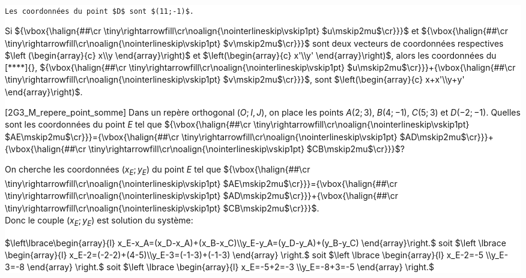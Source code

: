     Les coordonnées du point $D$ sont $(11;-1)$.

Si ${\vbox{\halign{##\cr 
  \tiny\rightarrowfill\cr\noalign{\nointerlineskip\vskip1pt} 
  $u\mskip2mu$\cr}}}$ et ${\vbox{\halign{##\cr 
  \tiny\rightarrowfill\cr\noalign{\nointerlineskip\vskip1pt} 
  $v\mskip2mu$\cr}}}$ sont deux vecteurs de coordonnées respectives
$\left (\begin{array}{c}
x\\y
\end{array}\right)$ et $\left(\begin{array}{c}
x'\\y'
\end{array}\right)$, alors les coordonnées du [****]{},
${\vbox{\halign{##\cr 
  \tiny\rightarrowfill\cr\noalign{\nointerlineskip\vskip1pt} 
  $u\mskip2mu$\cr}}}+{\vbox{\halign{##\cr 
  \tiny\rightarrowfill\cr\noalign{\nointerlineskip\vskip1pt} 
  $v\mskip2mu$\cr}}}$, sont $\left(\begin{array}{c}
x+x'\\y+y'
\end{array}\right)$.

\[2G3\_M\_repere\_point\_somme\] Dans un repère orthogonal $(O; I, J)$,
on place les points $A(2;3)$, $B(4;-1)$, $C(5;3)$ et $D(-2;-1)$. Quelles
sont les coordonnées du point $E$ tel que ${\vbox{\halign{##\cr 
  \tiny\rightarrowfill\cr\noalign{\nointerlineskip\vskip1pt} 
  $AE\mskip2mu$\cr}}}={\vbox{\halign{##\cr 
  \tiny\rightarrowfill\cr\noalign{\nointerlineskip\vskip1pt} 
  $AD\mskip2mu$\cr}}}+{\vbox{\halign{##\cr 
  \tiny\rightarrowfill\cr\noalign{\nointerlineskip\vskip1pt} 
  $CB\mskip2mu$\cr}}}$?

On cherche les coordonnées $(x_E;y_E)$ du point $E$ tel que
${\vbox{\halign{##\cr 
  \tiny\rightarrowfill\cr\noalign{\nointerlineskip\vskip1pt} 
  $AE\mskip2mu$\cr}}}={\vbox{\halign{##\cr 
  \tiny\rightarrowfill\cr\noalign{\nointerlineskip\vskip1pt} 
  $AD\mskip2mu$\cr}}}+{\vbox{\halign{##\cr 
  \tiny\rightarrowfill\cr\noalign{\nointerlineskip\vskip1pt} 
  $CB\mskip2mu$\cr}}}$.\
Donc le couple $(x_E;y_E)$ est solution du système:

$\left\lbrace\begin{array}{l}
x_E-x_A=(x_D-x_A)+(x_B-x_C)\\y_E-y_A=(y_D-y_A)+(y_B-y_C)
\end{array}\right.$ soit $\left \lbrace \begin{array}{l}
x_E-2=(-2-2)+(4-5)\\y_E-3=(-1-3)+(-1-3)
\end{array}
\right.$ soit $\left \lbrace \begin{array}{l}
x_E-2=-5 \\y_E-3=-8
\end{array}
\right.$ soit $\left \lbrace \begin{array}{l}
x_E=-5+2=-3 \\y_E=-8+3=-5
\end{array}
\right.$
